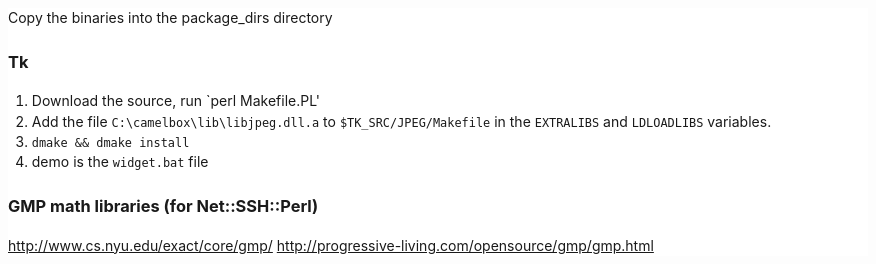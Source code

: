 Copy the binaries into the package\_dirs directory

### Tk ###
  1. Download the source, run `perl Makefile.PL'
  1. Add the file `C:\camelbox\lib\libjpeg.dll.a` to `$TK_SRC/JPEG/Makefile` in the `EXTRALIBS` and `LDLOADLIBS` variables.
  1. `dmake && dmake install`
  1. demo is the `widget.bat` file

### GMP math libraries (for Net::SSH::Perl) ###
http://www.cs.nyu.edu/exact/core/gmp/
http://progressive-living.com/opensource/gmp/gmp.html

<a href='Hidden comment: 
vi: set filetype=googlecodewiki shiftwidth=2 tabstop=2 paste:
'></a>